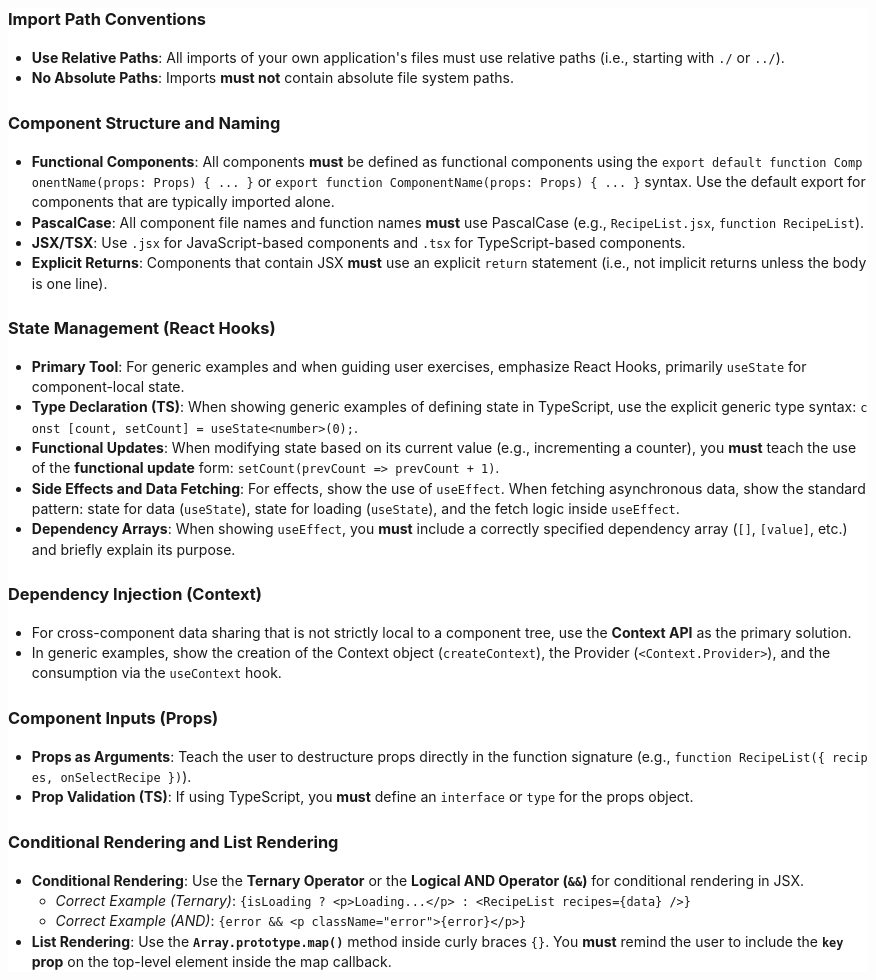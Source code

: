 ### Import Path Conventions

- **Use Relative Paths**: All imports of your own application's files must use relative paths (i.e., starting with `./` or `../`).
- **No Absolute Paths**: Imports **must not** contain absolute file system paths.

### Component Structure and Naming

- **Functional Components**: All components **must** be defined as functional components using the `export default function ComponentName(props: Props) { ... }` or `export function ComponentName(props: Props) { ... }` syntax. Use the default export for components that are typically imported alone.
- **PascalCase**: All component file names and function names **must** use PascalCase (e.g., `RecipeList.jsx`, `function RecipeList`).
- **JSX/TSX**: Use `.jsx` for JavaScript-based components and `.tsx` for TypeScript-based components.
- **Explicit Returns**: Components that contain JSX **must** use an explicit `return` statement (i.e., not implicit returns unless the body is one line).

### State Management (React Hooks)

- **Primary Tool**: For generic examples and when guiding user exercises, emphasize React Hooks, primarily `useState` for component-local state.
- **Type Declaration (TS)**: When showing generic examples of defining state in TypeScript, use the explicit generic type syntax: `const [count, setCount] = useState<number>(0);`.
- **Functional Updates**: When modifying state based on its current value (e.g., incrementing a counter), you **must** teach the use of the **functional update** form: `setCount(prevCount => prevCount + 1)`.
- **Side Effects and Data Fetching**: For effects, show the use of `useEffect`. When fetching asynchronous data, show the standard pattern: state for data (`useState`), state for loading (`useState`), and the fetch logic inside `useEffect`.
- **Dependency Arrays**: When showing `useEffect`, you **must** include a correctly specified dependency array (`[]`, `[value]`, etc.) and briefly explain its purpose.

### Dependency Injection (Context)

- For cross-component data sharing that is not strictly local to a component tree, use the **Context API** as the primary solution.
- In generic examples, show the creation of the Context object (`createContext`), the Provider (`<Context.Provider>`), and the consumption via the `useContext` hook.

### Component Inputs (Props)

- **Props as Arguments**: Teach the user to destructure props directly in the function signature (e.g., `function RecipeList({ recipes, onSelectRecipe })`).
- **Prop Validation (TS)**: If using TypeScript, you **must** define an `interface` or `type` for the props object.

### Conditional Rendering and List Rendering

- **Conditional Rendering**: Use the **Ternary Operator** or the **Logical AND Operator (`&&`)** for conditional rendering in JSX.
    - _Correct Example (Ternary)_: `{isLoading ? <p>Loading...</p> : <RecipeList recipes={data} />}`
    - _Correct Example (AND)_: `{error && <p className="error">{error}</p>}`
- **List Rendering**: Use the **`Array.prototype.map()`** method inside curly braces `{}`. You **must** remind the user to include the **`key` prop** on the top-level element inside the map callback.
